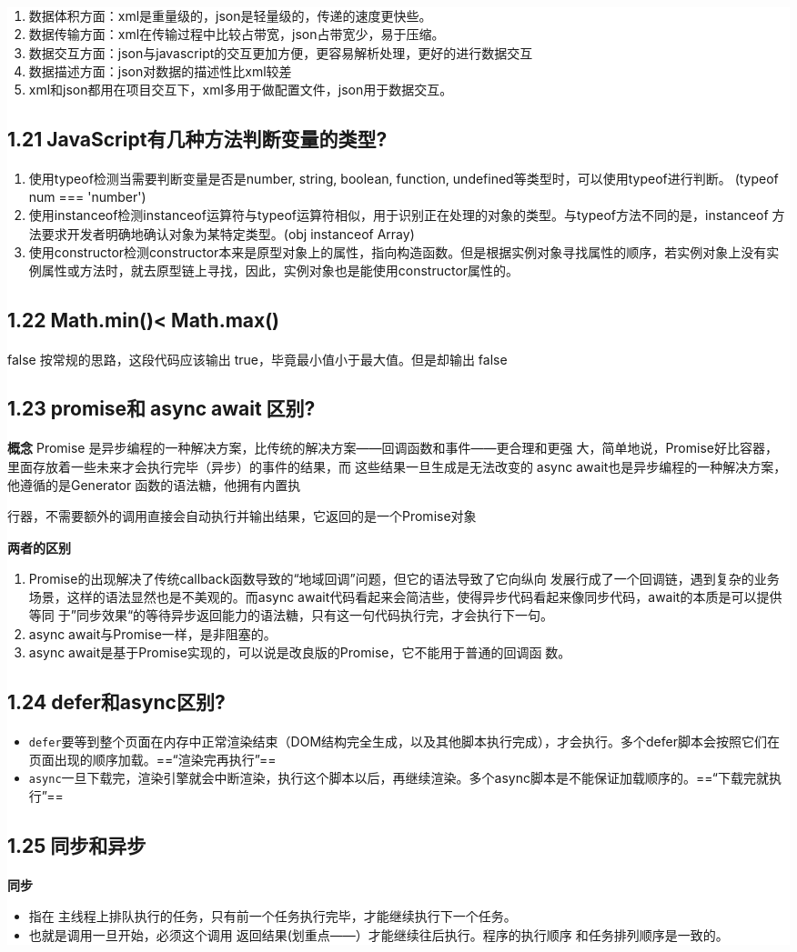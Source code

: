 1. 数据体积方面：xml是重量级的，json是轻量级的，传递的速度更快些。
2. 数据传输方面：xml在传输过程中比较占带宽，json占带宽少，易于压缩。
3. 数据交互方面：json与javascript的交互更加方便，更容易解析处理，更好的进行数据交互
4. 数据描述方面：json对数据的描述性比xml较差
5. xml和json都用在项目交互下，xml多用于做配置文件，json用于数据交互。

## 1.21 JavaScript有几种方法判断变量的类型?

1. 使用typeof检测当需要判断变量是否是number, string, boolean, function, undefined等类型时，可以使用typeof进行判断。 (typeof num === 'number')
2. 使用instanceof检测instanceof运算符与typeof运算符相似，用于识别正在处理的对象的类型。与typeof方法不同的是，instanceof 方法要求开发者明确地确认对象为某特定类型。(obj instanceof Array) 
3. 使用constructor检测constructor本来是原型对象上的属性，指向构造函数。但是根据实例对象寻找属性的顺序，若实例对象上没有实例属性或方法时，就去原型链上寻找，因此，实例对象也是能使用constructor属性的。

## 1.22  Math.min()< Math.max()

false
按常规的思路，这段代码应该输出 true，毕竟最小值小于最大值。但是却输出 false

## 1.23 promise和 async await 区别?

**概念**
Promise 是异步编程的一种解决方案，比传统的解决方案——回调函数和事件——更合理和更强
大，简单地说，Promise好比容器，里面存放着一些未来才会执行完毕（异步）的事件的结果，而
这些结果一旦生成是无法改变的
async await也是异步编程的一种解决方案，他遵循的是Generator 函数的语法糖，他拥有内置执

行器，不需要额外的调用直接会自动执行并输出结果，它返回的是一个Promise对象

**两者的区别**

1. Promise的出现解决了传统callback函数导致的“地域回调”问题，但它的语法导致了它向纵向
   发展行成了一个回调链，遇到复杂的业务场景，这样的语法显然也是不美观的。而async
   await代码看起来会简洁些，使得异步代码看起来像同步代码，await的本质是可以提供等同
   于”同步效果“的等待异步返回能力的语法糖，只有这一句代码执行完，才会执行下一句。
2. async await与Promise一样，是非阻塞的。
3. async await是基于Promise实现的，可以说是改良版的Promise，它不能用于普通的回调函
   数。

## 1.24 defer和async区别?

- `defer`要等到整个页面在内存中正常渲染结束（DOM结构完全生成，以及其他脚本执行完成），才会执行。多个defer脚本会按照它们在页面出现的顺序加载。==“渲染完再执行”==
- `async`一旦下载完，渲染引擎就会中断渲染，执行这个脚本以后，再继续渲染。多个async脚本是不能保证加载顺序的。==“下载完就执行”==

## 1.25 同步和异步

**同步**

- 指在 主线程上排队执行的任务，只有前一个任务执行完毕，才能继续执行下一个任务。
- 也就是调用一旦开始，必须这个调用 返回结果(划重点——）才能继续往后执行。程序的执行顺序
  和任务排列顺序是一致的。
